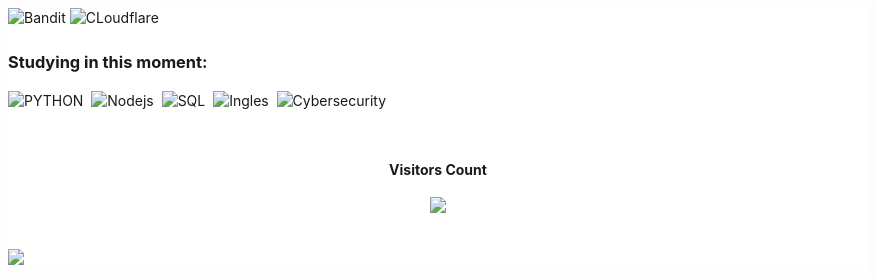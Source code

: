 ![Bandit](https://img.shields.io/badge/Bandit-00000F?style=for-the-badge&logo=python&logoColor=white)
![CLoudflare](https://img.shields.io/badge/cloudflare-00000F?style=for-the-badge&logo=cloudflare&logoColor=white)
  
### Studying in this moment:
![PYTHON](https://img.shields.io/badge/Python-14354C?style=for-the-badge&logo=python&logoColor=white)&nbsp;
![Nodejs](https://img.shields.io/badge/Nodejs-14354C?style=for-the-badge&logo=javascript&logoColor=white)&nbsp;
![SQL](https://img.shields.io/badge/MySQL-00000F?style=for-the-badge&logo=mysql&logoColor=white)&nbsp;
![Ingles](https://img.shields.io/badge/intermediary_English-00000F?style=for-the-badge&logo=null&logoColor=white)&nbsp;
![Cybersecurity](https://img.shields.io/badge/Ciber-security-00000F?style=for-the-badge&logo=null&logoColor=white)&nbsp;

  <div align="center">
<br><p align="centre"><b>Visitors Count</b></p>  
<p align="center"><img align="center" src="https://profile-counter.glitch.me/{Jorge-X}/count.svg" /></p> 
<br></div>
  

<img width=100% src="https://capsule-render.vercel.app/api?type=waving&color=87CEFA&height=120&section=footer"/>

